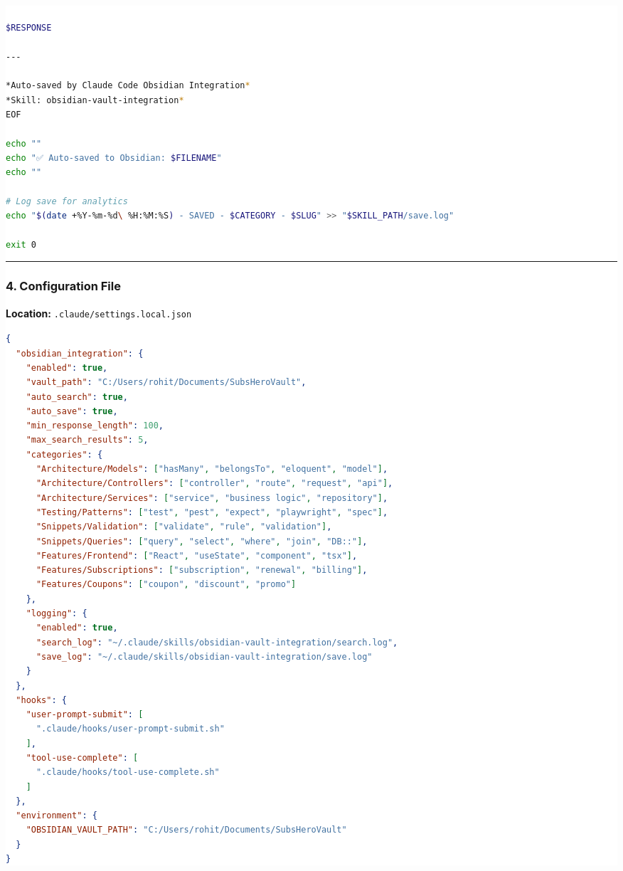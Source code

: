 ```bash

$RESPONSE

---

*Auto-saved by Claude Code Obsidian Integration*
*Skill: obsidian-vault-integration*
EOF

echo ""
echo "✅ Auto-saved to Obsidian: $FILENAME"
echo ""

# Log save for analytics
echo "$(date +%Y-%m-%d\ %H:%M:%S) - SAVED - $CATEGORY - $SLUG" >> "$SKILL_PATH/save.log"

exit 0
```

---

### **4. Configuration File**

**Location:** `.claude/settings.local.json`

```json
{
  "obsidian_integration": {
    "enabled": true,
    "vault_path": "C:/Users/rohit/Documents/SubsHeroVault",
    "auto_search": true,
    "auto_save": true,
    "min_response_length": 100,
    "max_search_results": 5,
    "categories": {
      "Architecture/Models": ["hasMany", "belongsTo", "eloquent", "model"],
      "Architecture/Controllers": ["controller", "route", "request", "api"],
      "Architecture/Services": ["service", "business logic", "repository"],
      "Testing/Patterns": ["test", "pest", "expect", "playwright", "spec"],
      "Snippets/Validation": ["validate", "rule", "validation"],
      "Snippets/Queries": ["query", "select", "where", "join", "DB::"],
      "Features/Frontend": ["React", "useState", "component", "tsx"],
      "Features/Subscriptions": ["subscription", "renewal", "billing"],
      "Features/Coupons": ["coupon", "discount", "promo"]
    },
    "logging": {
      "enabled": true,
      "search_log": "~/.claude/skills/obsidian-vault-integration/search.log",
      "save_log": "~/.claude/skills/obsidian-vault-integration/save.log"
    }
  },
  "hooks": {
    "user-prompt-submit": [
      ".claude/hooks/user-prompt-submit.sh"
    ],
    "tool-use-complete": [
      ".claude/hooks/tool-use-complete.sh"
    ]
  },
  "environment": {
    "OBSIDIAN_VAULT_PATH": "C:/Users/rohit/Documents/SubsHeroVault"
  }
}
```
